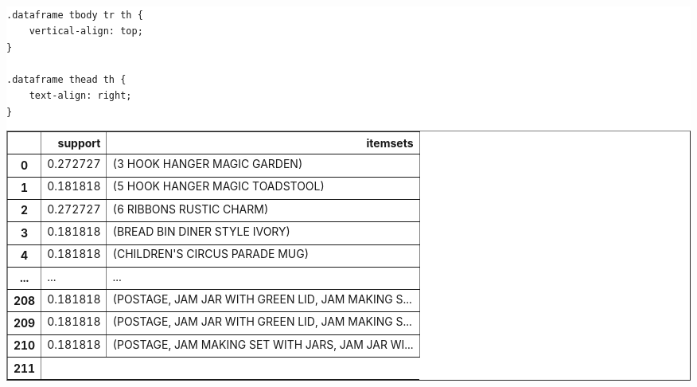     .dataframe tbody tr th {
        vertical-align: top;
    }

    .dataframe thead th {
        text-align: right;
    }
</style>
<table border="1" class="dataframe">
  <thead>
    <tr style="text-align: right;">
      <th></th>
      <th>support</th>
      <th>itemsets</th>
    </tr>
  </thead>
  <tbody>
    <tr>
      <th>0</th>
      <td>0.272727</td>
      <td>(3 HOOK HANGER MAGIC GARDEN)</td>
    </tr>
    <tr>
      <th>1</th>
      <td>0.181818</td>
      <td>(5 HOOK HANGER MAGIC TOADSTOOL)</td>
    </tr>
    <tr>
      <th>2</th>
      <td>0.272727</td>
      <td>(6 RIBBONS RUSTIC CHARM)</td>
    </tr>
    <tr>
      <th>3</th>
      <td>0.181818</td>
      <td>(BREAD BIN DINER STYLE IVORY)</td>
    </tr>
    <tr>
      <th>4</th>
      <td>0.181818</td>
      <td>(CHILDREN'S CIRCUS PARADE MUG)</td>
    </tr>
    <tr>
      <th>...</th>
      <td>...</td>
      <td>...</td>
    </tr>
    <tr>
      <th>208</th>
      <td>0.181818</td>
      <td>(POSTAGE, JAM JAR WITH GREEN LID, JAM MAKING S...</td>
    </tr>
    <tr>
      <th>209</th>
      <td>0.181818</td>
      <td>(POSTAGE, JAM JAR WITH GREEN LID, JAM MAKING S...</td>
    </tr>
    <tr>
      <th>210</th>
      <td>0.181818</td>
      <td>(POSTAGE, JAM MAKING SET WITH JARS, JAM JAR WI...</td>
    </tr>
    <tr>
      <th>211</th>